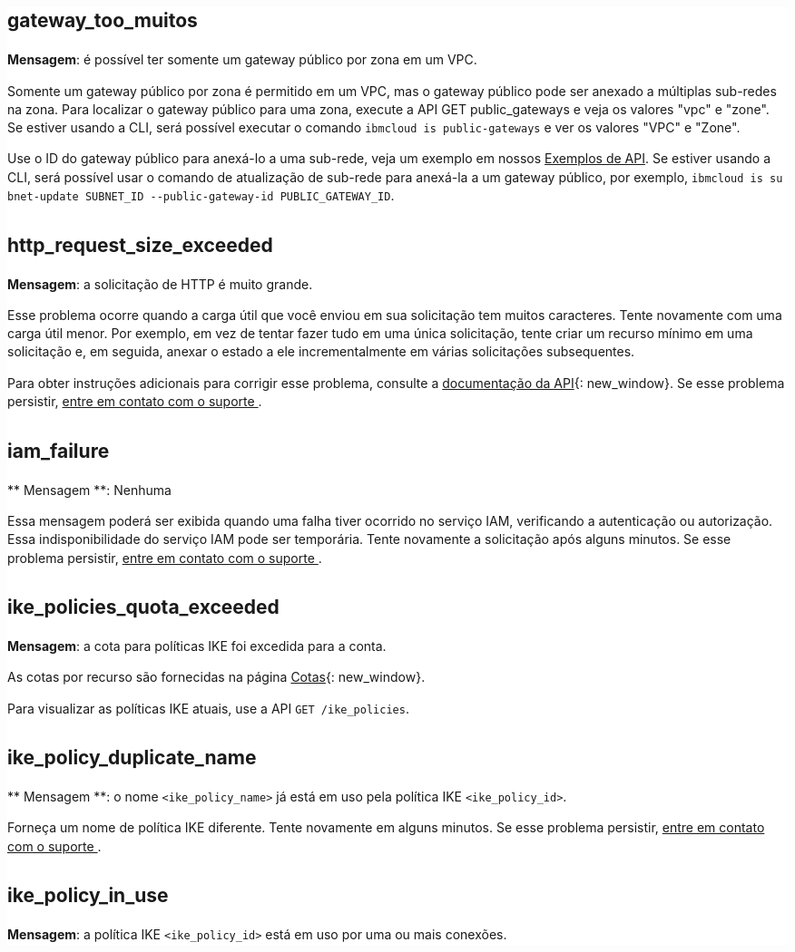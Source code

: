 ## gateway_too_muitos
**Mensagem**: é possível ter somente um gateway público por zona em um VPC.

Somente um gateway público por zona é permitido em um VPC, mas o gateway público pode ser anexado a múltiplas sub-redes na zona. Para localizar o gateway público para uma zona, execute a API GET public_gateways e veja os valores "vpc" e "zone". Se estiver usando a CLI, será possível executar o comando `ibmcloud is public-gateways` e ver os valores "VPC" e "Zone".

Use o ID do gateway público para anexá-lo a uma sub-rede, veja um exemplo em nossos [Exemplos de API](/docs/infrastructure/vpc?topic=vpc-creating-a-vpc-using-the-rest-apis#step-13-attach-the-public-gateway-to-the-subnet-). Se estiver usando a CLI, será possível usar o comando de atualização de sub-rede para anexá-la a um gateway público, por exemplo, `ibmcloud is subnet-update SUBNET_ID --public-gateway-id PUBLIC_GATEWAY_ID`.


## http_request_size_exceeded                    
**Mensagem**: a solicitação de HTTP é muito grande.

Esse problema ocorre quando a carga útil que você enviou em sua solicitação tem muitos caracteres. Tente novamente com uma carga útil menor. Por exemplo, em vez de tentar fazer tudo em uma única solicitação, tente criar um recurso mínimo em uma solicitação e, em seguida, anexar o estado a ele incrementalmente em várias solicitações subsequentes. 

Para obter instruções adicionais para corrigir esse problema, consulte a [documentação da API](https://{DomainName}/apidocs/rias){: new_window}. Se esse problema persistir,  [ entre em contato com o suporte ](/docs/infrastructure/vpc?topic=vpc-getting-help-and-support).

## iam_failure
** Mensagem **: Nenhuma

Essa mensagem poderá ser exibida quando uma falha tiver ocorrido no serviço IAM, verificando a autenticação ou autorização. Essa indisponibilidade do serviço IAM pode ser temporária. Tente novamente a solicitação após alguns minutos. Se esse problema persistir,  [ entre em contato com o suporte ](/docs/infrastructure/vpc?topic=vpc-getting-help-and-support).

## ike_policies_quota_exceeded
**Mensagem**: a cota para políticas IKE foi excedida para a conta.

As cotas por recurso são fornecidas na página [Cotas](https://{DomainName}/docs/infrastructure/vpc?topic=vpc-quotas#vpn-quotas){: new_window}.

Para visualizar as políticas IKE atuais, use a API `GET /ike_policies`.

## ike_policy_duplicate_name
** Mensagem **: o nome  `<ike_policy_name>` já está em uso pela política IKE `<ike_policy_id>`.

Forneça um nome de política IKE diferente. Tente novamente em alguns minutos. Se esse problema persistir,  [ entre em contato com o suporte ](/docs/infrastructure/vpc?topic=vpc-getting-help-and-support).

## ike_policy_in_use
**Mensagem**: a política IKE `<ike_policy_id>` está em uso por uma ou mais conexões.
